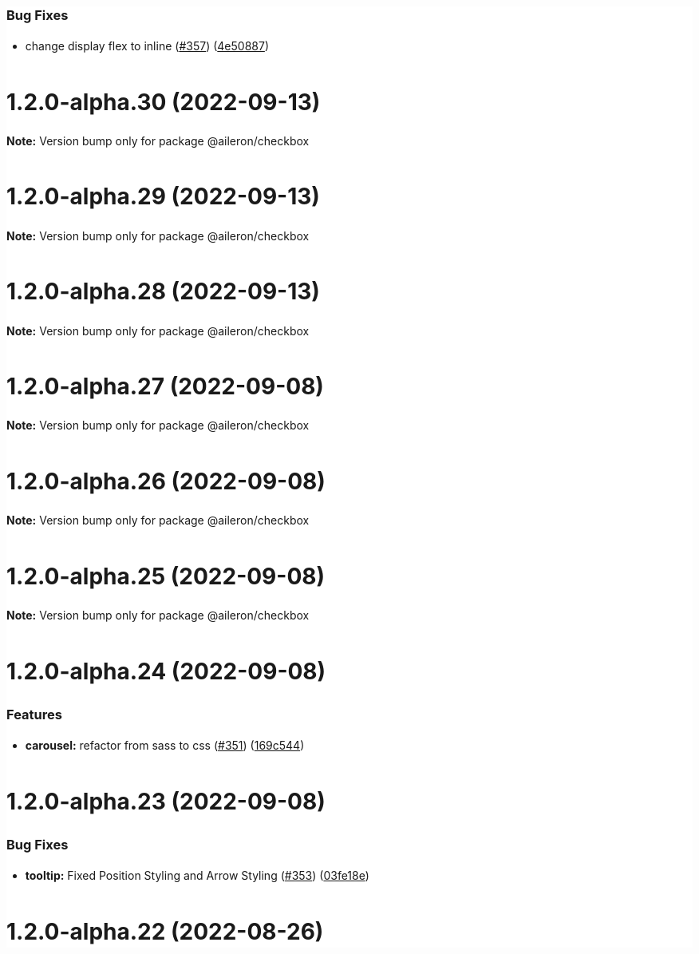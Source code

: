 ### Bug Fixes

- change display flex to inline ([#357](https://github.com/AAInternal/aileron/issues/357)) ([4e50887](https://github.com/AAInternal/aileron/commit/4e50887121c57cb437d6575ab9bfa464a5927224))

# 1.2.0-alpha.30 (2022-09-13)

**Note:** Version bump only for package @aileron/checkbox

# 1.2.0-alpha.29 (2022-09-13)

**Note:** Version bump only for package @aileron/checkbox

# 1.2.0-alpha.28 (2022-09-13)

**Note:** Version bump only for package @aileron/checkbox

# 1.2.0-alpha.27 (2022-09-08)

**Note:** Version bump only for package @aileron/checkbox

# 1.2.0-alpha.26 (2022-09-08)

**Note:** Version bump only for package @aileron/checkbox

# 1.2.0-alpha.25 (2022-09-08)

**Note:** Version bump only for package @aileron/checkbox

# 1.2.0-alpha.24 (2022-09-08)

### Features

- **carousel:** refactor from sass to css ([#351](https://github.com/AAInternal/aileron/issues/351)) ([169c544](https://github.com/AAInternal/aileron/commit/169c544155e41afcbd8476fdc3902b88383eea55))

# 1.2.0-alpha.23 (2022-09-08)

### Bug Fixes

- **tooltip:** Fixed Position Styling and Arrow Styling ([#353](https://github.com/AAInternal/aileron/issues/353)) ([03fe18e](https://github.com/AAInternal/aileron/commit/03fe18e12c573172469adca9f365eb2911b385b5))

# 1.2.0-alpha.22 (2022-08-26)
